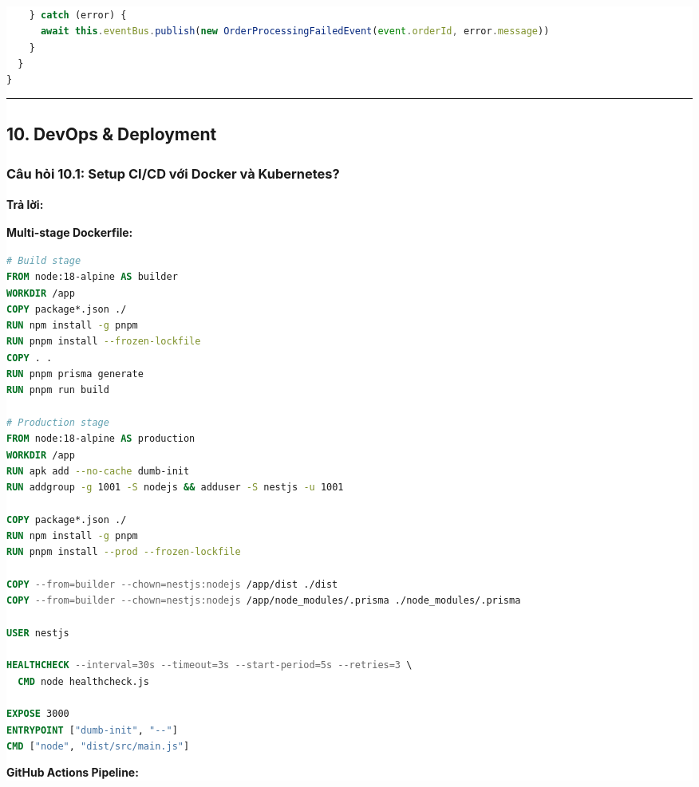 ```typescript
    } catch (error) {
      await this.eventBus.publish(new OrderProcessingFailedEvent(event.orderId, error.message))
    }
  }
}
```

---

## 10. DevOps & Deployment

### **Câu hỏi 10.1:** Setup CI/CD với Docker và Kubernetes?

**Trả lời:**

**Multi-stage Dockerfile:**

```dockerfile
# Build stage
FROM node:18-alpine AS builder
WORKDIR /app
COPY package*.json ./
RUN npm install -g pnpm
RUN pnpm install --frozen-lockfile
COPY . .
RUN pnpm prisma generate
RUN pnpm run build

# Production stage
FROM node:18-alpine AS production
WORKDIR /app
RUN apk add --no-cache dumb-init
RUN addgroup -g 1001 -S nodejs && adduser -S nestjs -u 1001

COPY package*.json ./
RUN npm install -g pnpm
RUN pnpm install --prod --frozen-lockfile

COPY --from=builder --chown=nestjs:nodejs /app/dist ./dist
COPY --from=builder --chown=nestjs:nodejs /app/node_modules/.prisma ./node_modules/.prisma

USER nestjs

HEALTHCHECK --interval=30s --timeout=3s --start-period=5s --retries=3 \
  CMD node healthcheck.js

EXPOSE 3000
ENTRYPOINT ["dumb-init", "--"]
CMD ["node", "dist/src/main.js"]
```

**GitHub Actions Pipeline:**
